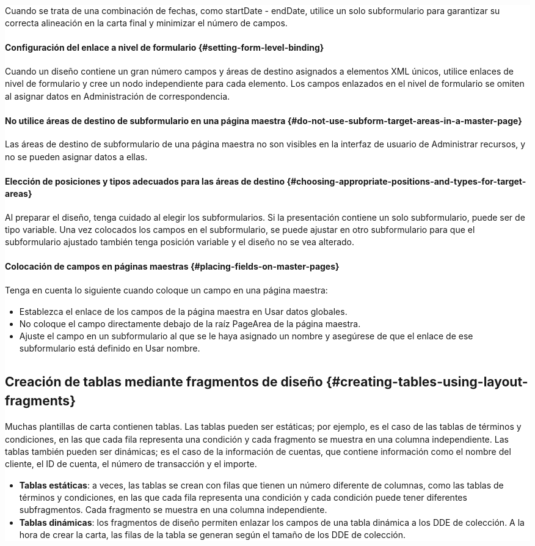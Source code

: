 Cuando se trata de una combinación de fechas, como startDate - endDate, utilice un solo subformulario para garantizar su correcta alineación en la carta final y minimizar el número de campos.

#### Configuración del enlace a nivel de formulario {#setting-form-level-binding}

Cuando un diseño contiene un gran número campos y áreas de destino asignados a elementos XML únicos, utilice enlaces de nivel de formulario y cree un nodo independiente para cada elemento. Los campos enlazados en el nivel de formulario se omiten al asignar datos en Administración de correspondencia.

#### No utilice áreas de destino de subformulario en una página maestra {#do-not-use-subform-target-areas-in-a-master-page}

Las áreas de destino de subformulario de una página maestra no son visibles en la interfaz de usuario de Administrar recursos, y no se pueden asignar datos a ellas.

#### Elección de posiciones y tipos adecuados para las áreas de destino {#choosing-appropriate-positions-and-types-for-target-areas}

Al preparar el diseño, tenga cuidado al elegir los subformularios. Si la presentación contiene un solo subformulario, puede ser de tipo variable. Una vez colocados los campos en el subformulario, se puede ajustar en otro subformulario para que el subformulario ajustado también tenga posición variable y el diseño no se vea alterado.

#### Colocación de campos en páginas maestras {#placing-fields-on-master-pages}

Tenga en cuenta lo siguiente cuando coloque un campo en una página maestra:

* Establezca el enlace de los campos de la página maestra en Usar datos globales.
* No coloque el campo directamente debajo de la raíz PageArea de la página maestra.
* Ajuste el campo en un subformulario al que se le haya asignado un nombre y asegúrese de que el enlace de ese subformulario está definido en Usar nombre.

## Creación de tablas mediante fragmentos de diseño {#creating-tables-using-layout-fragments}

Muchas plantillas de carta contienen tablas. Las tablas pueden ser estáticas; por ejemplo, es el caso de las tablas de términos y condiciones, en las que cada fila representa una condición y cada fragmento se muestra en una columna independiente. Las tablas también pueden ser dinámicas; es el caso de la información de cuentas, que contiene información como el nombre del cliente, el ID de cuenta, el número de transacción y el importe.

* **Tablas estáticas**: a veces, las tablas se crean con filas que tienen un número diferente de columnas, como las tablas de términos y condiciones, en las que cada fila representa una condición y cada condición puede tener diferentes subfragmentos. Cada fragmento se muestra en una columna independiente.
* **Tablas dinámicas**: los fragmentos de diseño permiten enlazar los campos de una tabla dinámica a los DDE de colección. A la hora de crear la carta, las filas de la tabla se generan según el tamaño de los DDE de colección.
